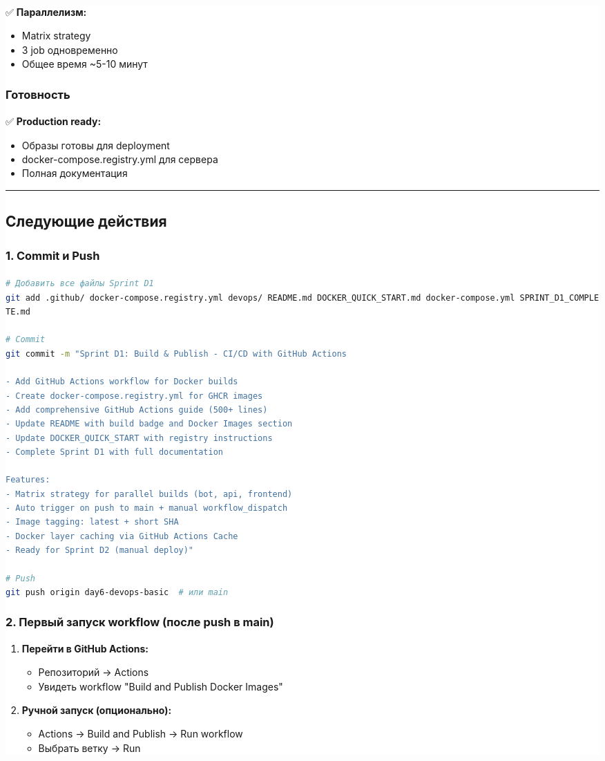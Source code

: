 ✅ **Параллелизм:**
- Matrix strategy
- 3 job одновременно
- Общее время ~5-10 минут

### Готовность

✅ **Production ready:**
- Образы готовы для deployment
- docker-compose.registry.yml для сервера
- Полная документация

---

## Следующие действия

### 1. Commit и Push

```bash
# Добавить все файлы Sprint D1
git add .github/ docker-compose.registry.yml devops/ README.md DOCKER_QUICK_START.md docker-compose.yml SPRINT_D1_COMPLETE.md

# Commit
git commit -m "Sprint D1: Build & Publish - CI/CD with GitHub Actions

- Add GitHub Actions workflow for Docker builds
- Create docker-compose.registry.yml for GHCR images
- Add comprehensive GitHub Actions guide (500+ lines)
- Update README with build badge and Docker Images section
- Update DOCKER_QUICK_START with registry instructions
- Complete Sprint D1 with full documentation

Features:
- Matrix strategy for parallel builds (bot, api, frontend)
- Auto trigger on push to main + manual workflow_dispatch
- Image tagging: latest + short SHA
- Docker layer caching via GitHub Actions Cache
- Ready for Sprint D2 (manual deploy)"

# Push
git push origin day6-devops-basic  # или main
```

### 2. Первый запуск workflow (после push в main)

1. **Перейти в GitHub Actions:**
   - Репозиторий → Actions
   - Увидеть workflow "Build and Publish Docker Images"

2. **Ручной запуск (опционально):**
   - Actions → Build and Publish → Run workflow
   - Выбрать ветку → Run
